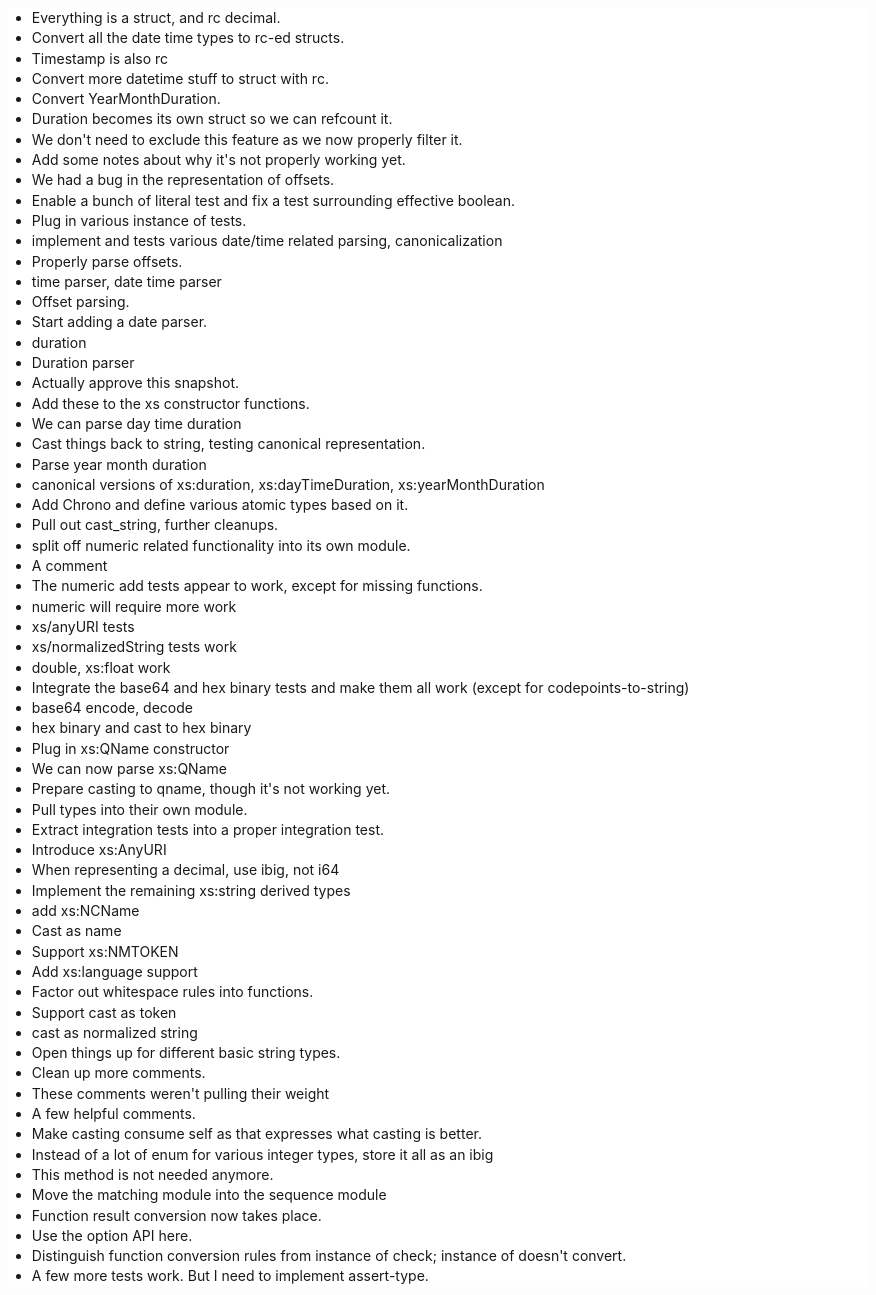 - Everything is a struct, and rc decimal.
- Convert all the date time types to rc-ed structs.
- Timestamp is also rc
- Convert more datetime stuff to struct with rc.
- Convert YearMonthDuration.
- Duration becomes its own struct so we can refcount it.
- We don't need to exclude this feature as we now properly filter it.
- Add some notes about why it's not properly working yet.
- We had a bug in the representation of offsets.
- Enable a bunch of literal test and fix a test surrounding effective boolean.
- Plug in various instance of tests.
- implement and tests various date/time related parsing, canonicalization
- Properly parse offsets.
- time parser, date time parser
- Offset parsing.
- Start adding a date parser.
- duration
- Duration parser
- Actually approve this snapshot.
- Add these to the xs constructor functions.
- We can parse day time duration
- Cast things back to string, testing canonical representation.
- Parse year month duration
- canonical versions of xs:duration, xs:dayTimeDuration, xs:yearMonthDuration
- Add Chrono and define various atomic types based on it.
- Pull out cast_string, further cleanups.
- split off numeric related functionality into its own module.
- A comment
- The numeric add tests appear to work, except for missing functions.
- numeric will require more work
- xs/anyURI tests
- xs/normalizedString tests work
- double, xs:float work
- Integrate the base64 and hex binary tests and make them all work (except for codepoints-to-string)
- base64 encode, decode
- hex binary and cast to hex binary
- Plug in xs:QName constructor
- We can now parse xs:QName
- Prepare casting to qname, though it's not working yet.
- Pull types into their own module.
- Extract integration tests into a proper integration test.
- Introduce xs:AnyURI
- When representing a decimal, use ibig, not i64
- Implement the remaining xs:string derived types
- add xs:NCName
- Cast as name
- Support xs:NMTOKEN
- Add xs:language support
- Factor out whitespace rules into functions.
- Support cast as token
- cast as normalized string
- Open things up for different basic string types.
- Clean up more comments.
- These comments weren't pulling their weight
- A few helpful comments.
- Make casting consume self as that expresses what casting is better.
- Instead of a lot of enum for various integer types, store it all as an ibig
- This method is not needed anymore.
- Move the matching module into the sequence module
- Function result conversion now takes place.
- Use the option API here.
- Distinguish function conversion rules from instance of check; instance of doesn't convert.
- A few more tests work. But I need to implement assert-type.